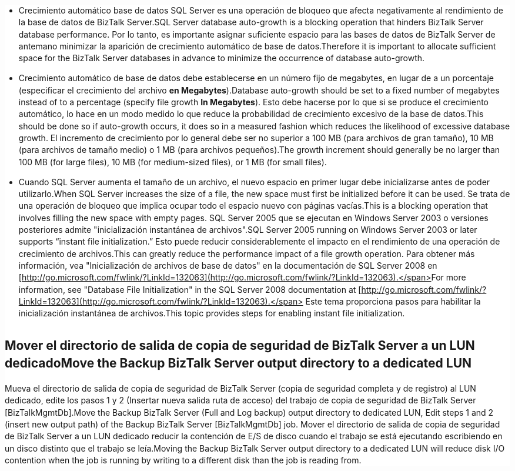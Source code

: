 -   <span data-ttu-id="d4004-106">Crecimiento automático base de datos SQL Server es una operación de bloqueo que afecta negativamente al rendimiento de la base de datos de BizTalk Server.</span><span class="sxs-lookup"><span data-stu-id="d4004-106">SQL Server database auto-growth is a blocking operation that hinders BizTalk Server database performance.</span></span> <span data-ttu-id="d4004-107">Por lo tanto, es importante asignar suficiente espacio para las bases de datos de BizTalk Server de antemano minimizar la aparición de crecimiento automático de base de datos.</span><span class="sxs-lookup"><span data-stu-id="d4004-107">Therefore it is important to allocate sufficient space for the BizTalk Server databases in advance to minimize the occurrence of database auto-growth.</span></span>  
  
-   <span data-ttu-id="d4004-108">Crecimiento automático de base de datos debe establecerse en un número fijo de megabytes, en lugar de a un porcentaje (especificar el crecimiento del archivo **en Megabytes**).</span><span class="sxs-lookup"><span data-stu-id="d4004-108">Database auto-growth should be set to a fixed number of megabytes instead of to a percentage (specify file growth **In Megabytes**).</span></span> <span data-ttu-id="d4004-109">Esto debe hacerse por lo que si se produce el crecimiento automático, lo hace en un modo medido lo que reduce la probabilidad de crecimiento excesivo de la base de datos.</span><span class="sxs-lookup"><span data-stu-id="d4004-109">This should be done so if auto-growth occurs, it does so in a measured fashion which reduces the likelihood of excessive database growth.</span></span> <span data-ttu-id="d4004-110">El incremento de crecimiento por lo general debe ser no superior a 100 MB (para archivos de gran tamaño), 10 MB (para archivos de tamaño medio) o 1 MB (para archivos pequeños).</span><span class="sxs-lookup"><span data-stu-id="d4004-110">The growth increment should generally be no larger than 100 MB (for large files), 10 MB (for medium-sized files), or 1 MB (for small files).</span></span>  
  
-   <span data-ttu-id="d4004-111">Cuando SQL Server aumenta el tamaño de un archivo, el nuevo espacio en primer lugar debe inicializarse antes de poder utilizarlo.</span><span class="sxs-lookup"><span data-stu-id="d4004-111">When SQL Server increases the size of a file, the new space must first be initialized before it can be used.</span></span> <span data-ttu-id="d4004-112">Se trata de una operación de bloqueo que implica ocupar todo el espacio nuevo con páginas vacías.</span><span class="sxs-lookup"><span data-stu-id="d4004-112">This is a blocking operation that involves filling the new space with empty pages.</span></span> <span data-ttu-id="d4004-113">SQL Server 2005 que se ejecutan en Windows Server 2003 o versiones posteriores admite "inicialización instantánea de archivos".</span><span class="sxs-lookup"><span data-stu-id="d4004-113">SQL Server 2005 running on Windows Server 2003 or later supports “instant file initialization.”</span></span> <span data-ttu-id="d4004-114">Esto puede reducir considerablemente el impacto en el rendimiento de una operación de crecimiento de archivos.</span><span class="sxs-lookup"><span data-stu-id="d4004-114">This can greatly reduce the performance impact of a file growth operation.</span></span> <span data-ttu-id="d4004-115">Para obtener más información, vea "Inicialización de archivos de base de datos" en la documentación de SQL Server 2008 en [http://go.microsoft.com/fwlink/?LinkId=132063](http://go.microsoft.com/fwlink/?LinkId=132063).</span><span class="sxs-lookup"><span data-stu-id="d4004-115">For more information, see "Database File Initialization" in the SQL Server 2008 documentation at [http://go.microsoft.com/fwlink/?LinkId=132063](http://go.microsoft.com/fwlink/?LinkId=132063).</span></span> <span data-ttu-id="d4004-116">Este tema proporciona pasos para habilitar la inicialización instantánea de archivos.</span><span class="sxs-lookup"><span data-stu-id="d4004-116">This topic provides steps for enabling instant file initialization.</span></span>  
  
## <a name="move-the-backup-biztalk-server-output-directory-to-a-dedicated-lun"></a><span data-ttu-id="d4004-117">Mover el directorio de salida de copia de seguridad de BizTalk Server a un LUN dedicado</span><span class="sxs-lookup"><span data-stu-id="d4004-117">Move the Backup BizTalk Server output directory to a dedicated LUN</span></span>  
 <span data-ttu-id="d4004-118">Mueva el directorio de salida de copia de seguridad de BizTalk Server (copia de seguridad completa y de registro) al LUN dedicado, edite los pasos 1 y 2 (Insertar nueva salida ruta de acceso) del trabajo de copia de seguridad de BizTalk Server [BizTalkMgmtDb].</span><span class="sxs-lookup"><span data-stu-id="d4004-118">Move the Backup BizTalk Server (Full and Log backup) output directory to dedicated LUN, Edit steps 1 and 2 (insert new output path) of the Backup BizTalk Server [BizTalkMgmtDb] job.</span></span> <span data-ttu-id="d4004-119">Mover el directorio de salida de copia de seguridad de BizTalk Server a un LUN dedicado reducir la contención de E/S de disco cuando el trabajo se está ejecutando escribiendo en un disco distinto que el trabajo se leía.</span><span class="sxs-lookup"><span data-stu-id="d4004-119">Moving the Backup BizTalk Server output directory to a dedicated LUN will reduce disk I/O contention when the job is running by writing to a different disk than the job is reading from.</span></span>  
  